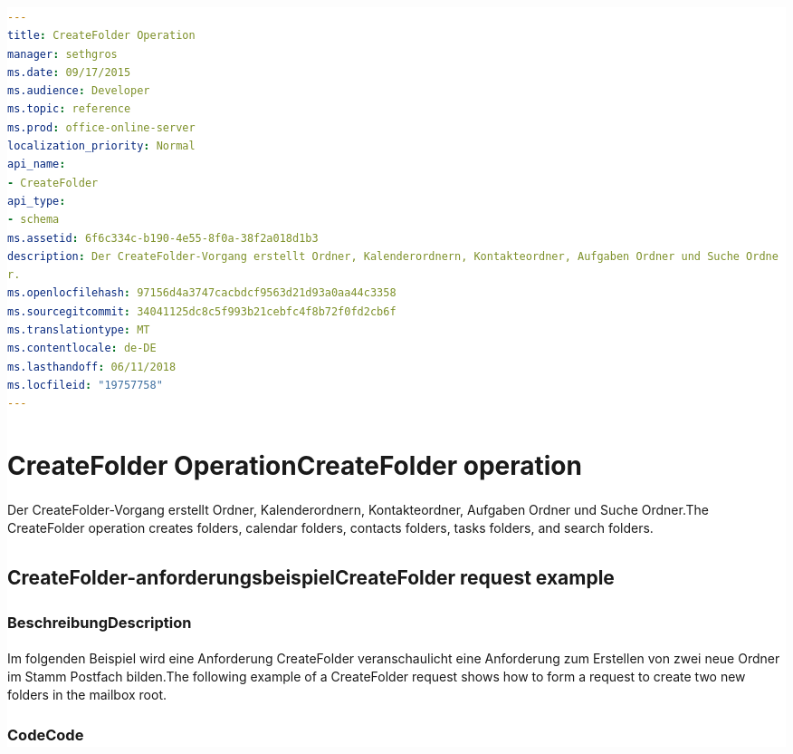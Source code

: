 ```yaml
---
title: CreateFolder Operation
manager: sethgros
ms.date: 09/17/2015
ms.audience: Developer
ms.topic: reference
ms.prod: office-online-server
localization_priority: Normal
api_name:
- CreateFolder
api_type:
- schema
ms.assetid: 6f6c334c-b190-4e55-8f0a-38f2a018d1b3
description: Der CreateFolder-Vorgang erstellt Ordner, Kalenderordnern, Kontakteordner, Aufgaben Ordner und Suche Ordner.
ms.openlocfilehash: 97156d4a3747cacbdcf9563d21d93a0aa44c3358
ms.sourcegitcommit: 34041125dc8c5f993b21cebfc4f8b72f0fd2cb6f
ms.translationtype: MT
ms.contentlocale: de-DE
ms.lasthandoff: 06/11/2018
ms.locfileid: "19757758"
---
```

# <a name="createfolder-operation"></a><span data-ttu-id="8ea1f-103">CreateFolder Operation</span><span class="sxs-lookup"><span data-stu-id="8ea1f-103">CreateFolder operation</span></span>

<span data-ttu-id="8ea1f-104">Der CreateFolder-Vorgang erstellt Ordner, Kalenderordnern, Kontakteordner, Aufgaben Ordner und Suche Ordner.</span><span class="sxs-lookup"><span data-stu-id="8ea1f-104">The CreateFolder operation creates folders, calendar folders, contacts folders, tasks folders, and search folders.</span></span>
  
## <a name="createfolder-request-example"></a><span data-ttu-id="8ea1f-105">CreateFolder-anforderungsbeispiel</span><span class="sxs-lookup"><span data-stu-id="8ea1f-105">CreateFolder request example</span></span>

### <a name="description"></a><span data-ttu-id="8ea1f-106">Beschreibung</span><span class="sxs-lookup"><span data-stu-id="8ea1f-106">Description</span></span>

<span data-ttu-id="8ea1f-107">Im folgenden Beispiel wird eine Anforderung CreateFolder veranschaulicht eine Anforderung zum Erstellen von zwei neue Ordner im Stamm Postfach bilden.</span><span class="sxs-lookup"><span data-stu-id="8ea1f-107">The following example of a CreateFolder request shows how to form a request to create two new folders in the mailbox root.</span></span>
  
### <a name="code"></a><span data-ttu-id="8ea1f-108">Code</span><span class="sxs-lookup"><span data-stu-id="8ea1f-108">Code</span></span>
